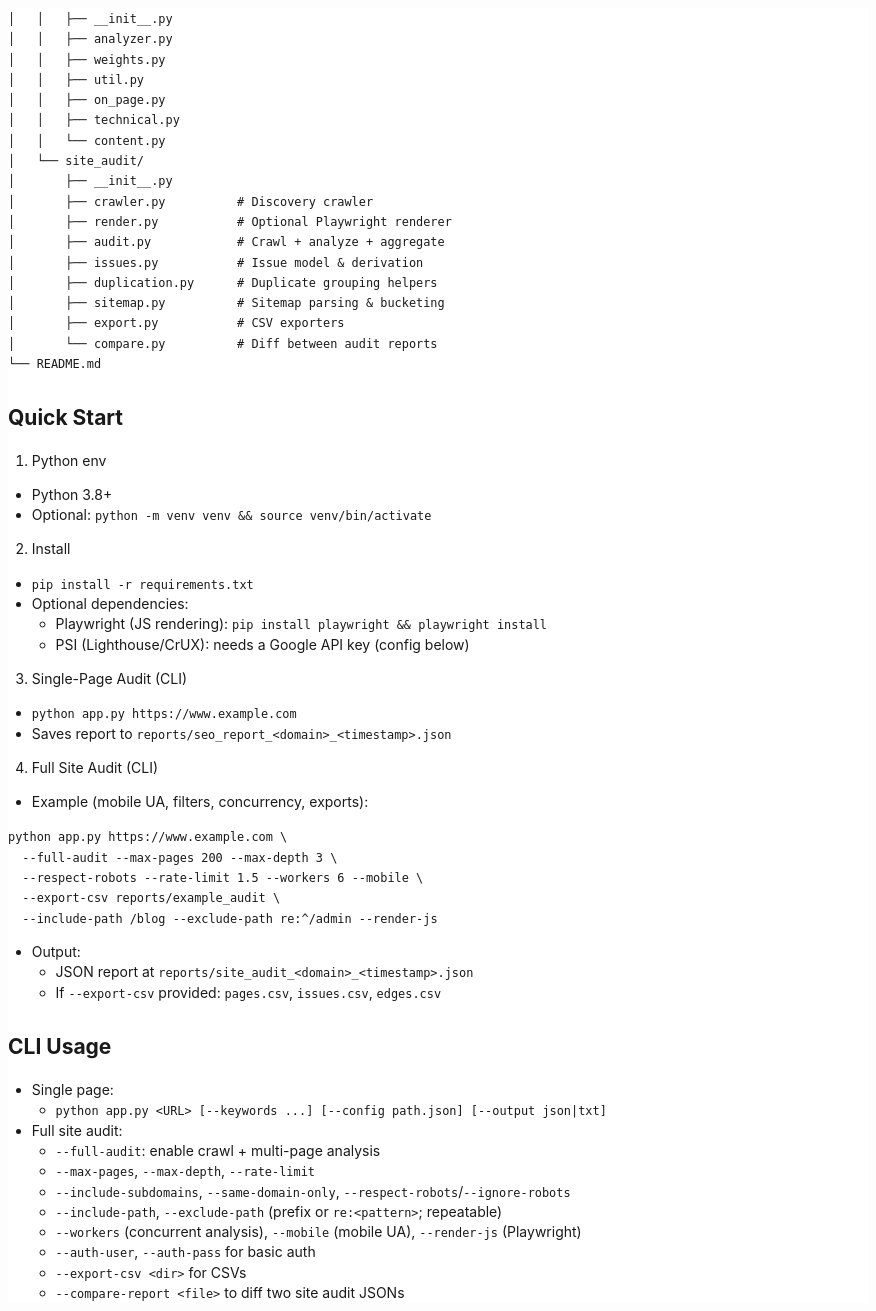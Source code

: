 ```
│   │   ├── __init__.py
│   │   ├── analyzer.py
│   │   ├── weights.py
│   │   ├── util.py
│   │   ├── on_page.py
│   │   ├── technical.py
│   │   └── content.py
│   └── site_audit/
│       ├── __init__.py
│       ├── crawler.py          # Discovery crawler
│       ├── render.py           # Optional Playwright renderer
│       ├── audit.py            # Crawl + analyze + aggregate
│       ├── issues.py           # Issue model & derivation
│       ├── duplication.py      # Duplicate grouping helpers
│       ├── sitemap.py          # Sitemap parsing & bucketing
│       ├── export.py           # CSV exporters
│       └── compare.py          # Diff between audit reports
└── README.md
```

## Quick Start

1) Python env
- Python 3.8+
- Optional: `python -m venv venv && source venv/bin/activate`

2) Install
- `pip install -r requirements.txt`
- Optional dependencies:
  - Playwright (JS rendering): `pip install playwright && playwright install`
  - PSI (Lighthouse/CrUX): needs a Google API key (config below)

3) Single-Page Audit (CLI)
- `python app.py https://www.example.com`
- Saves report to `reports/seo_report_<domain>_<timestamp>.json`

4) Full Site Audit (CLI)
- Example (mobile UA, filters, concurrency, exports):
```
python app.py https://www.example.com \
  --full-audit --max-pages 200 --max-depth 3 \
  --respect-robots --rate-limit 1.5 --workers 6 --mobile \
  --export-csv reports/example_audit \
  --include-path /blog --exclude-path re:^/admin --render-js
```
- Output:
  - JSON report at `reports/site_audit_<domain>_<timestamp>.json`
  - If `--export-csv` provided: `pages.csv`, `issues.csv`, `edges.csv`

## CLI Usage

- Single page:
  - `python app.py <URL> [--keywords ...] [--config path.json] [--output json|txt]`
- Full site audit:
  - `--full-audit`: enable crawl + multi-page analysis
  - `--max-pages`, `--max-depth`, `--rate-limit`
  - `--include-subdomains`, `--same-domain-only`, `--respect-robots`/`--ignore-robots`
  - `--include-path`, `--exclude-path` (prefix or `re:<pattern>`; repeatable)
  - `--workers` (concurrent analysis), `--mobile` (mobile UA), `--render-js` (Playwright)
  - `--auth-user`, `--auth-pass` for basic auth
  - `--export-csv <dir>` for CSVs
  - `--compare-report <file>` to diff two site audit JSONs
